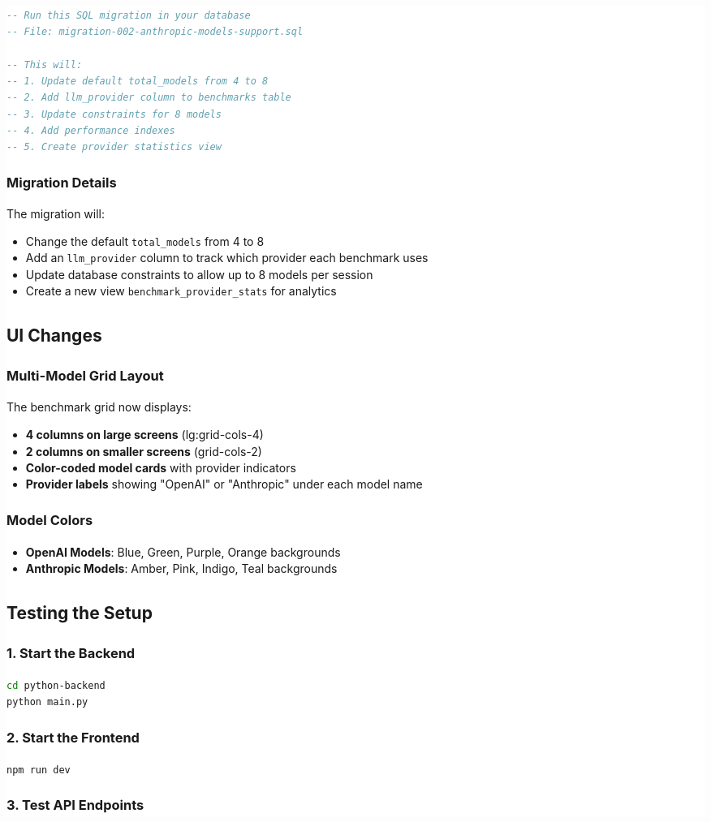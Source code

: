 ```sql
-- Run this SQL migration in your database
-- File: migration-002-anthropic-models-support.sql

-- This will:
-- 1. Update default total_models from 4 to 8
-- 2. Add llm_provider column to benchmarks table
-- 3. Update constraints for 8 models
-- 4. Add performance indexes
-- 5. Create provider statistics view
```

### Migration Details

The migration will:
- Change the default `total_models` from 4 to 8
- Add an `llm_provider` column to track which provider each benchmark uses
- Update database constraints to allow up to 8 models per session
- Create a new view `benchmark_provider_stats` for analytics

## UI Changes

### Multi-Model Grid Layout

The benchmark grid now displays:
- **4 columns on large screens** (lg:grid-cols-4)
- **2 columns on smaller screens** (grid-cols-2)
- **Color-coded model cards** with provider indicators
- **Provider labels** showing "OpenAI" or "Anthropic" under each model name

### Model Colors

- **OpenAI Models**: Blue, Green, Purple, Orange backgrounds
- **Anthropic Models**: Amber, Pink, Indigo, Teal backgrounds

## Testing the Setup

### 1. Start the Backend

```bash
cd python-backend
python main.py
```

### 2. Start the Frontend

```bash
npm run dev
```

### 3. Test API Endpoints
